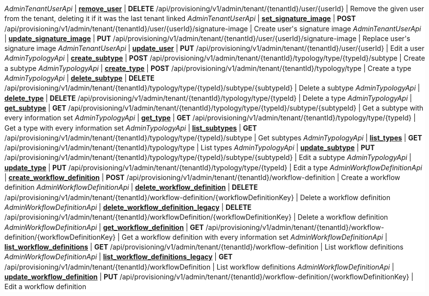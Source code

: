 *AdminTenantUserApi* | [**remove_user**](docs/AdminTenantUserApi.md#remove_user) | **DELETE** /api/provisioning/v1/admin/tenant/{tenantId}/user/{userId} | Remove the given user from the tenant, deleting it if it was the last tenant linked
*AdminTenantUserApi* | [**set_signature_image**](docs/AdminTenantUserApi.md#set_signature_image) | **POST** /api/provisioning/v1/admin/tenant/{tenantId}/user/{userId}/signature-image | Create user&#39;s signature image
*AdminTenantUserApi* | [**update_signature_image**](docs/AdminTenantUserApi.md#update_signature_image) | **PUT** /api/provisioning/v1/admin/tenant/{tenantId}/user/{userId}/signature-image | Replace user&#39;s signature image
*AdminTenantUserApi* | [**update_user**](docs/AdminTenantUserApi.md#update_user) | **PUT** /api/provisioning/v1/admin/tenant/{tenantId}/user/{userId} | Edit a user
*AdminTypologyApi* | [**create_subtype**](docs/AdminTypologyApi.md#create_subtype) | **POST** /api/provisioning/v1/admin/tenant/{tenantId}/typology/type/{typeId}/subtype | Create a subtype
*AdminTypologyApi* | [**create_type**](docs/AdminTypologyApi.md#create_type) | **POST** /api/provisioning/v1/admin/tenant/{tenantId}/typology/type | Create a type
*AdminTypologyApi* | [**delete_subtype**](docs/AdminTypologyApi.md#delete_subtype) | **DELETE** /api/provisioning/v1/admin/tenant/{tenantId}/typology/type/{typeId}/subtype/{subtypeId} | Delete a subtype
*AdminTypologyApi* | [**delete_type**](docs/AdminTypologyApi.md#delete_type) | **DELETE** /api/provisioning/v1/admin/tenant/{tenantId}/typology/type/{typeId} | Delete a type
*AdminTypologyApi* | [**get_subtype**](docs/AdminTypologyApi.md#get_subtype) | **GET** /api/provisioning/v1/admin/tenant/{tenantId}/typology/type/{typeId}/subtype/{subtypeId} | Get a subtype with every information set
*AdminTypologyApi* | [**get_type**](docs/AdminTypologyApi.md#get_type) | **GET** /api/provisioning/v1/admin/tenant/{tenantId}/typology/type/{typeId} | Get a type with every information set
*AdminTypologyApi* | [**list_subtypes**](docs/AdminTypologyApi.md#list_subtypes) | **GET** /api/provisioning/v1/admin/tenant/{tenantId}/typology/type/{typeId}/subtype | Get subtypes
*AdminTypologyApi* | [**list_types**](docs/AdminTypologyApi.md#list_types) | **GET** /api/provisioning/v1/admin/tenant/{tenantId}/typology/type | List types
*AdminTypologyApi* | [**update_subtype**](docs/AdminTypologyApi.md#update_subtype) | **PUT** /api/provisioning/v1/admin/tenant/{tenantId}/typology/type/{typeId}/subtype/{subtypeId} | Edit a subtype
*AdminTypologyApi* | [**update_type**](docs/AdminTypologyApi.md#update_type) | **PUT** /api/provisioning/v1/admin/tenant/{tenantId}/typology/type/{typeId} | Edit a type
*AdminWorkflowDefinitionApi* | [**create_workflow_definition**](docs/AdminWorkflowDefinitionApi.md#create_workflow_definition) | **POST** /api/provisioning/v1/admin/tenant/{tenantId}/workflow-definition | Create a workflow definition
*AdminWorkflowDefinitionApi* | [**delete_workflow_definition**](docs/AdminWorkflowDefinitionApi.md#delete_workflow_definition) | **DELETE** /api/provisioning/v1/admin/tenant/{tenantId}/workflow-definition/{workflowDefinitionKey} | Delete a workflow definition
*AdminWorkflowDefinitionApi* | [**delete_workflow_definition_legacy**](docs/AdminWorkflowDefinitionApi.md#delete_workflow_definition_legacy) | **DELETE** /api/provisioning/v1/admin/tenant/{tenantId}/workflowDefinition/{workflowDefinitionKey} | Delete a workflow definition
*AdminWorkflowDefinitionApi* | [**get_workflow_definition**](docs/AdminWorkflowDefinitionApi.md#get_workflow_definition) | **GET** /api/provisioning/v1/admin/tenant/{tenantId}/workflow-definition/{workflowDefinitionKey} | Get a workflow definition with every information set
*AdminWorkflowDefinitionApi* | [**list_workflow_definitions**](docs/AdminWorkflowDefinitionApi.md#list_workflow_definitions) | **GET** /api/provisioning/v1/admin/tenant/{tenantId}/workflow-definition | List workflow definitions
*AdminWorkflowDefinitionApi* | [**list_workflow_definitions_legacy**](docs/AdminWorkflowDefinitionApi.md#list_workflow_definitions_legacy) | **GET** /api/provisioning/v1/admin/tenant/{tenantId}/workflowDefinition | List workflow definitions
*AdminWorkflowDefinitionApi* | [**update_workflow_definition**](docs/AdminWorkflowDefinitionApi.md#update_workflow_definition) | **PUT** /api/provisioning/v1/admin/tenant/{tenantId}/workflow-definition/{workflowDefinitionKey} | Edit a workflow definition
